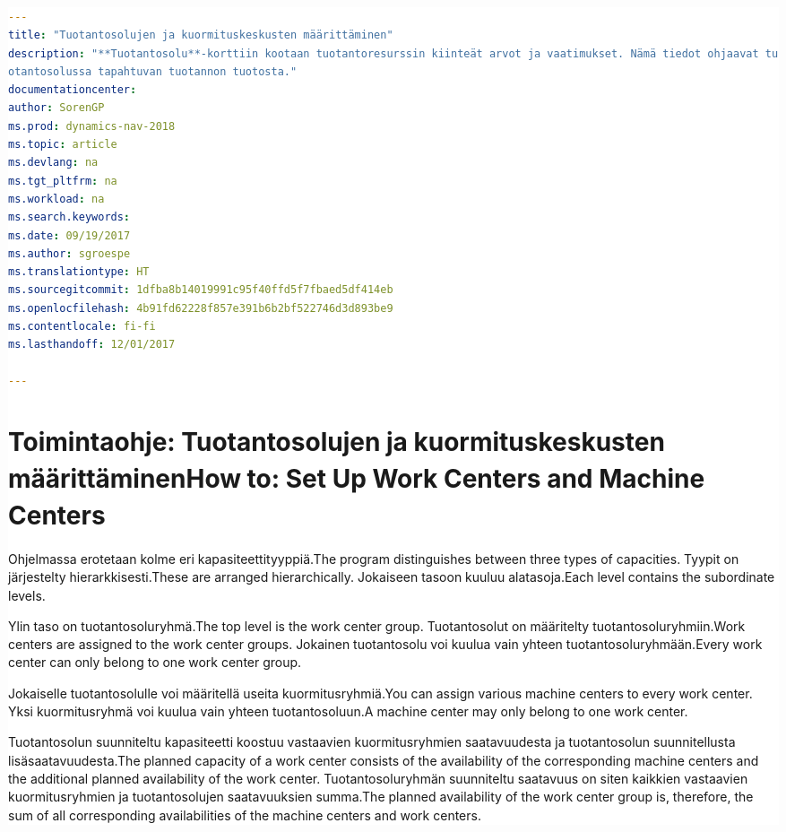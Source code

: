 ```yaml
---
title: "Tuotantosolujen ja kuormituskeskusten määrittäminen"
description: "**Tuotantosolu**-korttiin kootaan tuotantoresurssin kiinteät arvot ja vaatimukset. Nämä tiedot ohjaavat tuotantosolussa tapahtuvan tuotannon tuotosta."
documentationcenter: 
author: SorenGP
ms.prod: dynamics-nav-2018
ms.topic: article
ms.devlang: na
ms.tgt_pltfrm: na
ms.workload: na
ms.search.keywords: 
ms.date: 09/19/2017
ms.author: sgroespe
ms.translationtype: HT
ms.sourcegitcommit: 1dfba8b14019991c95f40ffd5f7fbaed5df414eb
ms.openlocfilehash: 4b91fd62228f857e391b6b2bf522746d3d893be9
ms.contentlocale: fi-fi
ms.lasthandoff: 12/01/2017

---
```

# <a name="how-to-set-up-work-centers-and-machine-centers"></a><span data-ttu-id="f3484-103">Toimintaohje: Tuotantosolujen ja kuormituskeskusten määrittäminen</span><span class="sxs-lookup"><span data-stu-id="f3484-103">How to: Set Up Work Centers and Machine Centers</span></span>
<span data-ttu-id="f3484-104">Ohjelmassa erotetaan kolme eri kapasiteettityyppiä.</span><span class="sxs-lookup"><span data-stu-id="f3484-104">The program distinguishes between three types of capacities.</span></span> <span data-ttu-id="f3484-105">Tyypit on järjestelty hierarkkisesti.</span><span class="sxs-lookup"><span data-stu-id="f3484-105">These are arranged hierarchically.</span></span> <span data-ttu-id="f3484-106">Jokaiseen tasoon kuuluu alatasoja.</span><span class="sxs-lookup"><span data-stu-id="f3484-106">Each level contains the subordinate levels.</span></span>  

<span data-ttu-id="f3484-107">Ylin taso on tuotantosoluryhmä.</span><span class="sxs-lookup"><span data-stu-id="f3484-107">The top level is the work center group.</span></span> <span data-ttu-id="f3484-108">Tuotantosolut on määritelty tuotantosoluryhmiin.</span><span class="sxs-lookup"><span data-stu-id="f3484-108">Work centers are assigned to the work center groups.</span></span> <span data-ttu-id="f3484-109">Jokainen tuotantosolu voi kuulua vain yhteen tuotantosoluryhmään.</span><span class="sxs-lookup"><span data-stu-id="f3484-109">Every work center can only belong to one work center group.</span></span>

<span data-ttu-id="f3484-110">Jokaiselle tuotantosolulle voi määritellä useita kuormitusryhmiä.</span><span class="sxs-lookup"><span data-stu-id="f3484-110">You can assign various machine centers to every work center.</span></span> <span data-ttu-id="f3484-111">Yksi kuormitusryhmä voi kuulua vain yhteen tuotantosoluun.</span><span class="sxs-lookup"><span data-stu-id="f3484-111">A machine center may only belong to one work center.</span></span>  

<span data-ttu-id="f3484-112">Tuotantosolun suunniteltu kapasiteetti koostuu vastaavien kuormitusryhmien saatavuudesta ja tuotantosolun suunnitellusta lisäsaatavuudesta.</span><span class="sxs-lookup"><span data-stu-id="f3484-112">The planned capacity of a work center consists of the availability of the corresponding machine centers and the additional planned availability of the work center.</span></span> <span data-ttu-id="f3484-113">Tuotantosoluryhmän suunniteltu saatavuus on siten kaikkien vastaavien kuormitusryhmien ja tuotantosolujen saatavuuksien summa.</span><span class="sxs-lookup"><span data-stu-id="f3484-113">The planned availability of the work center group is, therefore, the sum of all corresponding availabilities of the machine centers and work centers.</span></span>  
